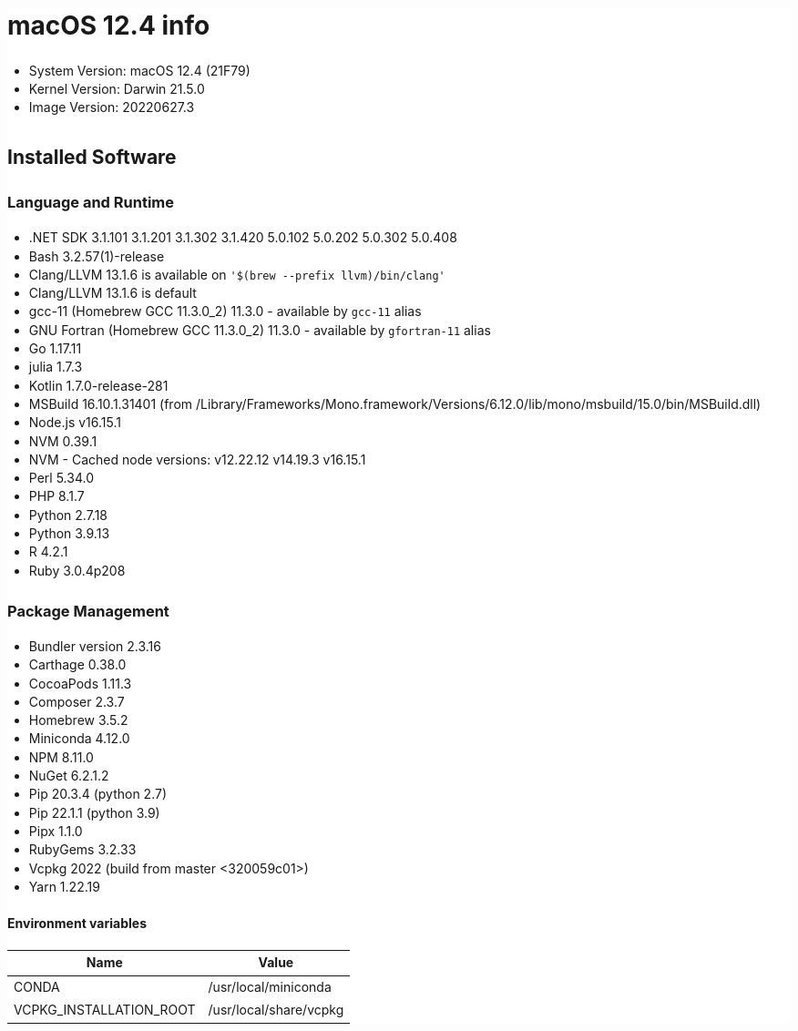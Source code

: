 # macOS 12.4 info
- System Version: macOS 12.4 (21F79)
- Kernel Version: Darwin 21.5.0
- Image Version: 20220627.3

## Installed Software
### Language and Runtime
- .NET SDK 3.1.101 3.1.201 3.1.302 3.1.420 5.0.102 5.0.202 5.0.302 5.0.408
- Bash 3.2.57(1)-release
- Clang/LLVM 13.1.6 is available on `'$(brew --prefix llvm)/bin/clang'`
- Clang/LLVM 13.1.6 is default
- gcc-11 (Homebrew GCC 11.3.0_2) 11.3.0 - available by `gcc-11` alias
- GNU Fortran (Homebrew GCC 11.3.0_2) 11.3.0 - available by `gfortran-11` alias
- Go 1.17.11
- julia 1.7.3
- Kotlin 1.7.0-release-281
- MSBuild 16.10.1.31401 (from /Library/Frameworks/Mono.framework/Versions/6.12.0/lib/mono/msbuild/15.0/bin/MSBuild.dll)
- Node.js v16.15.1
- NVM 0.39.1
- NVM - Cached node versions: v12.22.12 v14.19.3 v16.15.1
- Perl 5.34.0
- PHP 8.1.7
- Python 2.7.18
- Python 3.9.13
- R 4.2.1
- Ruby 3.0.4p208

### Package Management
- Bundler version 2.3.16
- Carthage 0.38.0
- CocoaPods 1.11.3
- Composer 2.3.7
- Homebrew 3.5.2
- Miniconda 4.12.0
- NPM 8.11.0
- NuGet 6.2.1.2
- Pip 20.3.4 (python 2.7)
- Pip 22.1.1 (python 3.9)
- Pipx 1.1.0
- RubyGems 3.2.33
- Vcpkg 2022 (build from master \<320059c01>)
- Yarn 1.22.19

#### Environment variables
| Name                    | Value                  |
| ----------------------- | ---------------------- |
| CONDA                   | /usr/local/miniconda   |
| VCPKG_INSTALLATION_ROOT | /usr/local/share/vcpkg |
